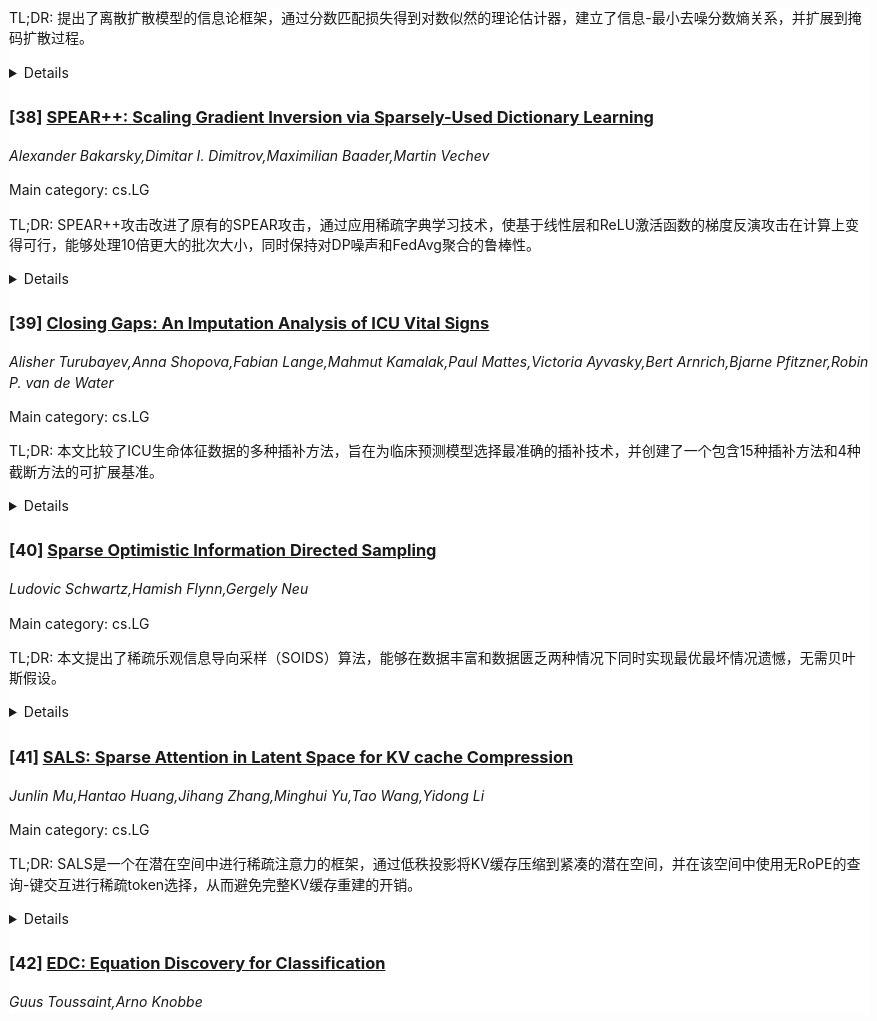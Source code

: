 TL;DR: 提出了离散扩散模型的信息论框架，通过分数匹配损失得到对数似然的理论估计器，建立了信息-最小去噪分数熵关系，并扩展到掩码扩散过程。


<details><summary>Details</summary></details>


### [38] [SPEAR++: Scaling Gradient Inversion via Sparsely-Used Dictionary Learning](https://arxiv.org/abs/2510.24200)
*Alexander Bakarsky,Dimitar I. Dimitrov,Maximilian Baader,Martin Vechev*

Main category: cs.LG

TL;DR: SPEAR++攻击改进了原有的SPEAR攻击，通过应用稀疏字典学习技术，使基于线性层和ReLU激活函数的梯度反演攻击在计算上变得可行，能够处理10倍更大的批次大小，同时保持对DP噪声和FedAvg聚合的鲁棒性。


<details><summary>Details</summary></details>


### [39] [Closing Gaps: An Imputation Analysis of ICU Vital Signs](https://arxiv.org/abs/2510.24217)
*Alisher Turubayev,Anna Shopova,Fabian Lange,Mahmut Kamalak,Paul Mattes,Victoria Ayvasky,Bert Arnrich,Bjarne Pfitzner,Robin P. van de Water*

Main category: cs.LG

TL;DR: 本文比较了ICU生命体征数据的多种插补方法，旨在为临床预测模型选择最准确的插补技术，并创建了一个包含15种插补方法和4种截断方法的可扩展基准。


<details><summary>Details</summary></details>


### [40] [Sparse Optimistic Information Directed Sampling](https://arxiv.org/abs/2510.24234)
*Ludovic Schwartz,Hamish Flynn,Gergely Neu*

Main category: cs.LG

TL;DR: 本文提出了稀疏乐观信息导向采样（SOIDS）算法，能够在数据丰富和数据匮乏两种情况下同时实现最优最坏情况遗憾，无需贝叶斯假设。


<details><summary>Details</summary></details>


### [41] [SALS: Sparse Attention in Latent Space for KV cache Compression](https://arxiv.org/abs/2510.24273)
*Junlin Mu,Hantao Huang,Jihang Zhang,Minghui Yu,Tao Wang,Yidong Li*

Main category: cs.LG

TL;DR: SALS是一个在潜在空间中进行稀疏注意力的框架，通过低秩投影将KV缓存压缩到紧凑的潜在空间，并在该空间中使用无RoPE的查询-键交互进行稀疏token选择，从而避免完整KV缓存重建的开销。


<details><summary>Details</summary></details>


### [42] [EDC: Equation Discovery for Classification](https://arxiv.org/abs/2510.24310)
*Guus Toussaint,Arno Knobbe*
